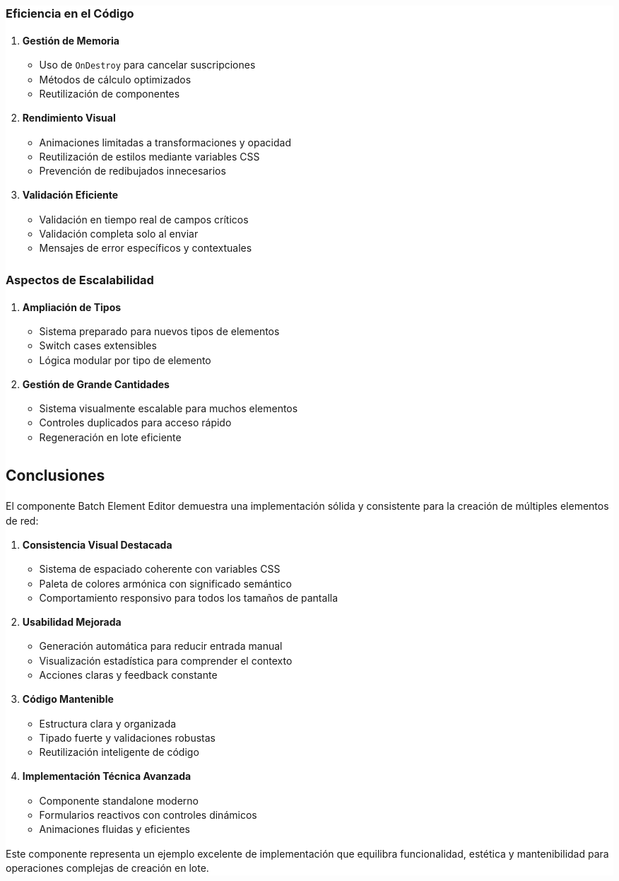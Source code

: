 ### Eficiencia en el Código

1. **Gestión de Memoria**
   * Uso de `OnDestroy` para cancelar suscripciones
   * Métodos de cálculo optimizados
   * Reutilización de componentes

2. **Rendimiento Visual**
   * Animaciones limitadas a transformaciones y opacidad
   * Reutilización de estilos mediante variables CSS
   * Prevención de redibujados innecesarios

3. **Validación Eficiente**
   * Validación en tiempo real de campos críticos
   * Validación completa solo al enviar
   * Mensajes de error específicos y contextuales

### Aspectos de Escalabilidad

1. **Ampliación de Tipos**
   * Sistema preparado para nuevos tipos de elementos
   * Switch cases extensibles
   * Lógica modular por tipo de elemento

2. **Gestión de Grande Cantidades**
   * Sistema visualmente escalable para muchos elementos
   * Controles duplicados para acceso rápido
   * Regeneración en lote eficiente

## Conclusiones

El componente Batch Element Editor demuestra una implementación sólida y consistente para la creación de múltiples elementos de red:

1. **Consistencia Visual Destacada**
   * Sistema de espaciado coherente con variables CSS
   * Paleta de colores armónica con significado semántico
   * Comportamiento responsivo para todos los tamaños de pantalla

2. **Usabilidad Mejorada**
   * Generación automática para reducir entrada manual
   * Visualización estadística para comprender el contexto
   * Acciones claras y feedback constante

3. **Código Mantenible**
   * Estructura clara y organizada
   * Tipado fuerte y validaciones robustas
   * Reutilización inteligente de código

4. **Implementación Técnica Avanzada**
   * Componente standalone moderno
   * Formularios reactivos con controles dinámicos
   * Animaciones fluidas y eficientes

Este componente representa un ejemplo excelente de implementación que equilibra funcionalidad, estética y mantenibilidad para operaciones complejas de creación en lote. 
